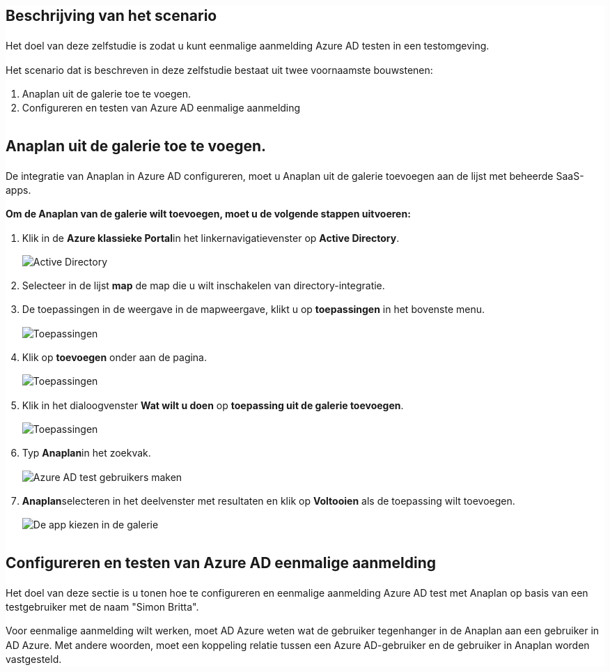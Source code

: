 ## <a name="scenario-description"></a>Beschrijving van het scenario
Het doel van deze zelfstudie is zodat u kunt eenmalige aanmelding Azure AD testen in een testomgeving.

Het scenario dat is beschreven in deze zelfstudie bestaat uit twee voornaamste bouwstenen:

1. Anaplan uit de galerie toe te voegen.
2. Configureren en testen van Azure AD eenmalige aanmelding


## <a name="adding-anaplan-from-the-gallery"></a>Anaplan uit de galerie toe te voegen.
De integratie van Anaplan in Azure AD configureren, moet u Anaplan uit de galerie toevoegen aan de lijst met beheerde SaaS-apps.

**Om de Anaplan van de galerie wilt toevoegen, moet u de volgende stappen uitvoeren:**

1. Klik in de **Azure klassieke Portal**in het linkernavigatievenster op **Active Directory**.

    ![Active Directory][1]

2. Selecteer in de lijst **map** de map die u wilt inschakelen van directory-integratie.

3. De toepassingen in de weergave in de mapweergave, klikt u op **toepassingen** in het bovenste menu.
    
    ![Toepassingen][2]

4. Klik op **toevoegen** onder aan de pagina.

    ![Toepassingen][3]

5. Klik in het dialoogvenster **Wat wilt u doen** op **toepassing uit de galerie toevoegen**.

    ![Toepassingen][4]

6. Typ **Anaplan**in het zoekvak.

    ![Azure AD test gebruikers maken](./media/active-directory-saas-anaplan-tutorial/tutorial_anaplan_01.png)
7. **Anaplan**selecteren in het deelvenster met resultaten en klik op **Voltooien** als de toepassing wilt toevoegen.

    ![De app kiezen in de galerie](./media/active-directory-saas-anaplan-tutorial/tutorial_anaplan_001.png)


##  <a name="configuring-and-testing-azure-ad-single-sign-on"></a>Configureren en testen van Azure AD eenmalige aanmelding
Het doel van deze sectie is u tonen hoe te configureren en eenmalige aanmelding Azure AD test met Anaplan op basis van een testgebruiker met de naam "Simon Britta".

Voor eenmalige aanmelding wilt werken, moet AD Azure weten wat de gebruiker tegenhanger in de Anaplan aan een gebruiker in AD Azure. Met andere woorden, moet een koppeling relatie tussen een Azure AD-gebruiker en de gebruiker in Anaplan worden vastgesteld.


[1]: ./media/active-directory-saas-anaplan-tutorial/tutorial_general_01.png
[2]: ./media/active-directory-saas-anaplan-tutorial/tutorial_general_02.png
[3]: ./media/active-directory-saas-anaplan-tutorial/tutorial_general_03.png
[4]: ./media/active-directory-saas-anaplan-tutorial/tutorial_general_04.png
[6]: ./media/active-directory-saas-anaplan-tutorial/tutorial_general_05.png
[10]: ./media/active-directory-saas-anaplan-tutorial/tutorial_general_06.png
[11]: ./media/active-directory-saas-anaplan-tutorial/tutorial_general_07.png
[20]: ./media/active-directory-saas-anaplan-tutorial/tutorial_general_100.png
[200]: ./media/active-directory-saas-anaplan-tutorial/tutorial_general_200.png
[201]: ./media/active-directory-saas-anaplan-tutorial/tutorial_general_201.png
[203]: ./media/active-directory-saas-anaplan-tutorial/tutorial_general_203.png
[204]: ./media/active-directory-saas-anaplan-tutorial/tutorial_general_204.png
[205]: ./media/active-directory-saas-anaplan-tutorial/tutorial_general_205.png